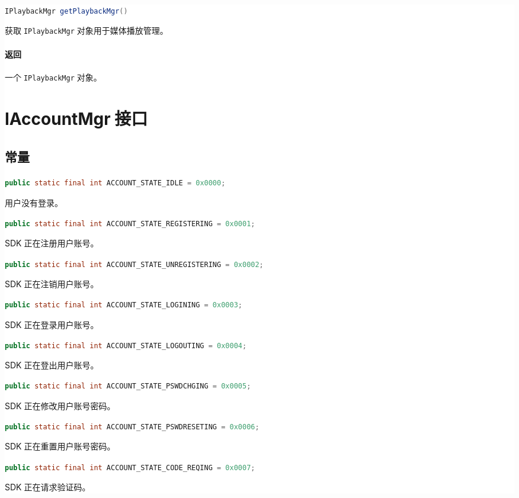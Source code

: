 ```java
IPlaybackMgr getPlaybackMgr()
```

获取 `IPlaybackMgr` 对象用于媒体播放管理。

#### 返回

一个 `IPlaybackMgr` 对象。

# IAccountMgr 接口

## 常量

```java
public static final int ACCOUNT_STATE_IDLE = 0x0000;
```

用户没有登录。

```java
public static final int ACCOUNT_STATE_REGISTERING = 0x0001; 
```

SDK 正在注册用户账号。

```java
public static final int ACCOUNT_STATE_UNREGISTERING = 0x0002;
```

SDK 正在注销用户账号。

```java
public static final int ACCOUNT_STATE_LOGINING = 0x0003;     
```

SDK 正在登录用户账号。

```java
public static final int ACCOUNT_STATE_LOGOUTING = 0x0004; 
```

SDK 正在登出用户账号。

```java
public static final int ACCOUNT_STATE_PSWDCHGING = 0x0005;
```

SDK 正在修改用户账号密码。

```java
public static final int ACCOUNT_STATE_PSWDRESETING = 0x0006;
```

SDK 正在重置用户账号密码。

```java
public static final int ACCOUNT_STATE_CODE_REQING = 0x0007;
```

SDK 正在请求验证码。

